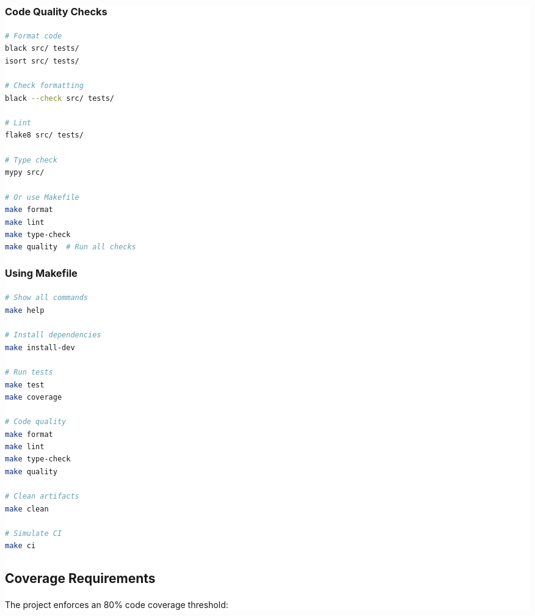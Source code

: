 ### Code Quality Checks

```bash
# Format code
black src/ tests/
isort src/ tests/

# Check formatting
black --check src/ tests/

# Lint
flake8 src/ tests/

# Type check
mypy src/

# Or use Makefile
make format
make lint
make type-check
make quality  # Run all checks
```

### Using Makefile

```bash
# Show all commands
make help

# Install dependencies
make install-dev

# Run tests
make test
make coverage

# Code quality
make format
make lint
make type-check
make quality

# Clean artifacts
make clean

# Simulate CI
make ci
```

## Coverage Requirements

The project enforces an 80% code coverage threshold:

